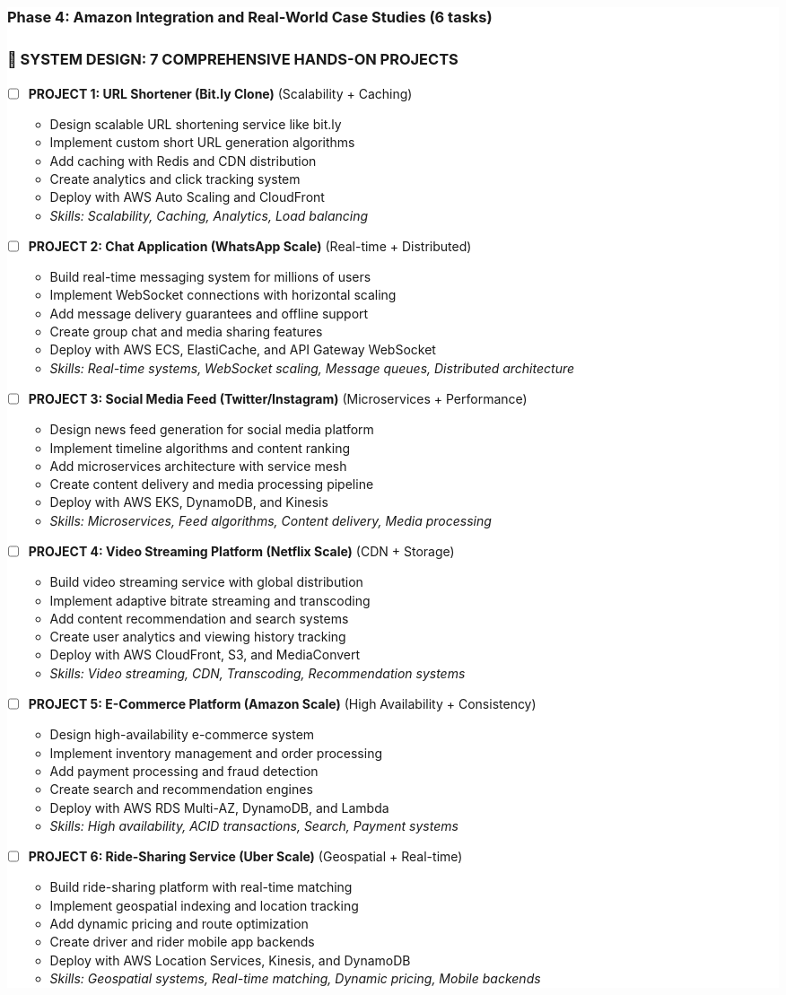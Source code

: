 ### Phase 4: Amazon Integration and Real-World Case Studies (6 tasks)

### **🚀 SYSTEM DESIGN: 7 COMPREHENSIVE HANDS-ON PROJECTS**

- [ ] **PROJECT 1: URL Shortener (Bit.ly Clone)** (Scalability + Caching)
  - Design scalable URL shortening service like bit.ly
  - Implement custom short URL generation algorithms
  - Add caching with Redis and CDN distribution
  - Create analytics and click tracking system
  - Deploy with AWS Auto Scaling and CloudFront
  - _Skills: Scalability, Caching, Analytics, Load balancing_

- [ ] **PROJECT 2: Chat Application (WhatsApp Scale)** (Real-time + Distributed)
  - Build real-time messaging system for millions of users
  - Implement WebSocket connections with horizontal scaling
  - Add message delivery guarantees and offline support
  - Create group chat and media sharing features
  - Deploy with AWS ECS, ElastiCache, and API Gateway WebSocket
  - _Skills: Real-time systems, WebSocket scaling, Message queues, Distributed architecture_

- [ ] **PROJECT 3: Social Media Feed (Twitter/Instagram)** (Microservices + Performance)
  - Design news feed generation for social media platform
  - Implement timeline algorithms and content ranking
  - Add microservices architecture with service mesh
  - Create content delivery and media processing pipeline
  - Deploy with AWS EKS, DynamoDB, and Kinesis
  - _Skills: Microservices, Feed algorithms, Content delivery, Media processing_

- [ ] **PROJECT 4: Video Streaming Platform (Netflix Scale)** (CDN + Storage)
  - Build video streaming service with global distribution
  - Implement adaptive bitrate streaming and transcoding
  - Add content recommendation and search systems
  - Create user analytics and viewing history tracking
  - Deploy with AWS CloudFront, S3, and MediaConvert
  - _Skills: Video streaming, CDN, Transcoding, Recommendation systems_

- [ ] **PROJECT 5: E-Commerce Platform (Amazon Scale)** (High Availability + Consistency)
  - Design high-availability e-commerce system
  - Implement inventory management and order processing
  - Add payment processing and fraud detection
  - Create search and recommendation engines
  - Deploy with AWS RDS Multi-AZ, DynamoDB, and Lambda
  - _Skills: High availability, ACID transactions, Search, Payment systems_

- [ ] **PROJECT 6: Ride-Sharing Service (Uber Scale)** (Geospatial + Real-time)
  - Build ride-sharing platform with real-time matching
  - Implement geospatial indexing and location tracking
  - Add dynamic pricing and route optimization
  - Create driver and rider mobile app backends
  - Deploy with AWS Location Services, Kinesis, and DynamoDB
  - _Skills: Geospatial systems, Real-time matching, Dynamic pricing, Mobile backends_
